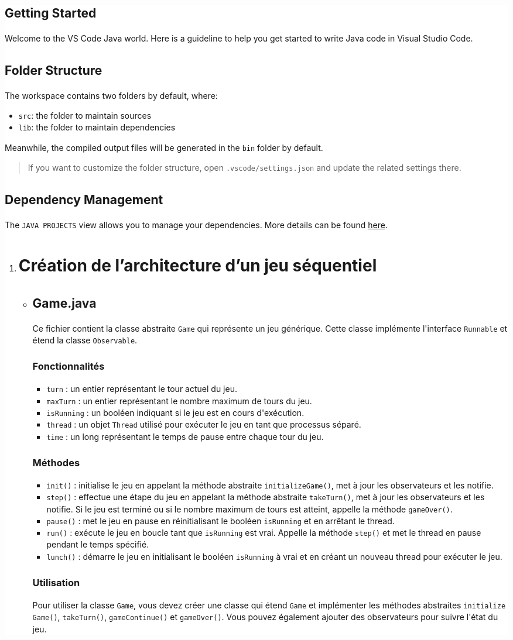 ## Getting Started

Welcome to the VS Code Java world. Here is a guideline to help you get started to write Java code in Visual Studio Code.

## Folder Structure

The workspace contains two folders by default, where:

- `src`: the folder to maintain sources
- `lib`: the folder to maintain dependencies

Meanwhile, the compiled output files will be generated in the `bin` folder by default.

> If you want to customize the folder structure, open `.vscode/settings.json` and update the related settings there.

## Dependency Management

The `JAVA PROJECTS` view allows you to manage your dependencies. More details can be found [here](https://github.com/microsoft/vscode-java-dependency#manage-dependencies).

1) # Création de l’architecture d’un jeu séquentiel
   - ## Game.java

      Ce fichier contient la classe abstraite `Game` qui représente un jeu générique. Cette classe implémente l'interface `Runnable` et étend la classe `Observable`.
      
      ### Fonctionnalités
      
      - `turn` : un entier représentant le tour actuel du jeu.
      - `maxTurn` : un entier représentant le nombre maximum de tours du jeu.
      - `isRunning` : un booléen indiquant si le jeu est en cours d'exécution.
      - `thread` : un objet `Thread` utilisé pour exécuter le jeu en tant que processus séparé.
      - `time` : un long représentant le temps de pause entre chaque tour du jeu.
      
      ### Méthodes
      
      - `init()` : initialise le jeu en appelant la méthode abstraite `initializeGame()`, met à jour les observateurs et les notifie.
      - `step()` : effectue une étape du jeu en appelant la méthode abstraite `takeTurn()`, met à jour les observateurs et les notifie. Si le jeu est terminé ou si le nombre maximum de tours est atteint, appelle la méthode `gameOver()`.
      - `pause()` : met le jeu en pause en réinitialisant le booléen `isRunning` et en arrêtant le thread.
      - `run()` : exécute le jeu en boucle tant que `isRunning` est vrai. Appelle la méthode `step()` et met le thread en pause pendant le temps spécifié.
      - `lunch()` : démarre le jeu en initialisant le booléen `isRunning` à vrai et en créant un nouveau thread pour exécuter le jeu.
      
      ### Utilisation
      
      Pour utiliser la classe `Game`, vous devez créer une classe qui étend `Game` et implémenter les méthodes abstraites `initializeGame()`, `takeTurn()`, `gameContinue()` et `gameOver()`. Vous pouvez également ajouter des observateurs pour suivre l'état du jeu.
